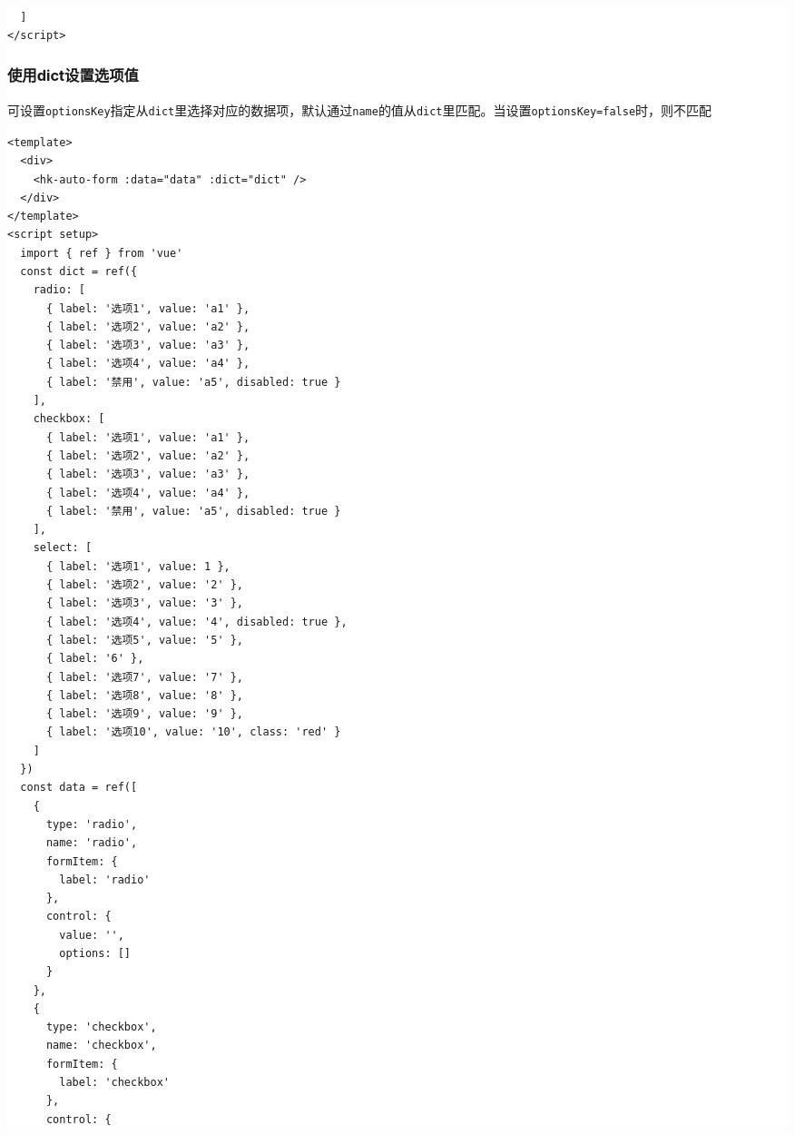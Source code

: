 ```vue demo
  ]
</script>

```

### 使用dict设置选项值

可设置`optionsKey`指定从`dict`里选择对应的数据项，默认通过`name`的值从`dict`里匹配。当设置`optionsKey=false`时，则不匹配

```vue demo
<template>
  <div>
    <hk-auto-form :data="data" :dict="dict" />
  </div>
</template>
<script setup>
  import { ref } from 'vue'
  const dict = ref({
    radio: [
      { label: '选项1', value: 'a1' },
      { label: '选项2', value: 'a2' },
      { label: '选项3', value: 'a3' },
      { label: '选项4', value: 'a4' },
      { label: '禁用', value: 'a5', disabled: true }
    ],
    checkbox: [
      { label: '选项1', value: 'a1' },
      { label: '选项2', value: 'a2' },
      { label: '选项3', value: 'a3' },
      { label: '选项4', value: 'a4' },
      { label: '禁用', value: 'a5', disabled: true }
    ],
    select: [
      { label: '选项1', value: 1 },
      { label: '选项2', value: '2' },
      { label: '选项3', value: '3' },
      { label: '选项4', value: '4', disabled: true },
      { label: '选项5', value: '5' },
      { label: '6' },
      { label: '选项7', value: '7' },
      { label: '选项8', value: '8' },
      { label: '选项9', value: '9' },
      { label: '选项10', value: '10', class: 'red' }
    ]
  })
  const data = ref([
    {
      type: 'radio',
      name: 'radio',
      formItem: {
        label: 'radio'
      },
      control: {
        value: '',
        options: []
      }
    },
    {
      type: 'checkbox',
      name: 'checkbox',
      formItem: {
        label: 'checkbox'
      },
      control: {
```